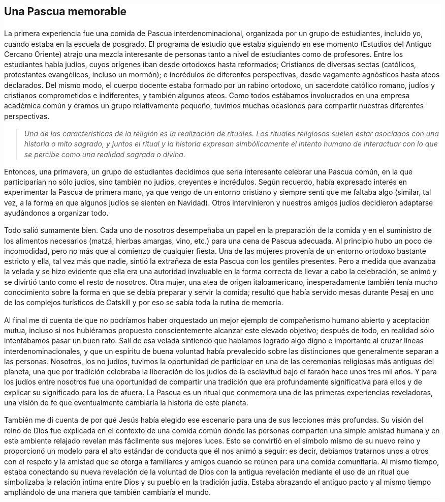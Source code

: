 ## Una Pascua memorable

La primera experiencia fue una comida de Pascua interdenominacional, organizada por un grupo de estudiantes, incluido yo, cuando estaba en la escuela de posgrado. El programa de estudio que estaba siguiendo en ese momento (Estudios del Antiguo Cercano Oriente) atrajo una mezcla interesante de personas tanto a nivel de estudiantes como de profesores. Entre los estudiantes había judíos, cuyos orígenes iban desde ortodoxos hasta reformados; Cristianos de diversas sectas (católicos, protestantes evangélicos, incluso un mormón); e incrédulos de diferentes perspectivas, desde vagamente agnósticos hasta ateos declarados. Del mismo modo, el cuerpo docente estaba formado por un rabino ortodoxo, un sacerdote católico romano, judíos y cristianos comprometidos e indiferentes, y también algunos ateos. Como todos estábamos involucrados en una empresa académica común y éramos un grupo relativamente pequeño, tuvimos muchas ocasiones para compartir nuestras diferentes perspectivas.

> _Una de las características de la religión es la realización de rituales. Los rituales religiosos suelen estar asociados con una historia o mito sagrado, y juntos el ritual y la historia expresan simbólicamente el intento humano de interactuar con lo que se percibe como una realidad sagrada o divina._

Entonces, una primavera, un grupo de estudiantes decidimos que sería interesante celebrar una Pascua común, en la que participarían no sólo judíos, sino también no judíos, creyentes e incrédulos. Según recuerdo, había expresado interés en experimentar la Pascua de primera mano, ya que vengo de un entorno cristiano y siempre sentí que me faltaba algo (similar, tal vez, a la forma en que algunos judíos se sienten en Navidad). Otros intervinieron y nuestros amigos judíos decidieron adaptarse ayudándonos a organizar todo.

Todo salió sumamente bien. Cada uno de nosotros desempeñaba un papel en la preparación de la comida y en el suministro de los alimentos necesarios (matzá, hierbas amargas, vino, etc.) para una cena de Pascua adecuada. Al principio hubo un poco de incomodidad, pero no más que al comienzo de cualquier fiesta. Una de las mujeres provenía de un entorno ortodoxo bastante estricto y ella, tal vez más que nadie, sintió la extrañeza de esta Pascua con los gentiles presentes. Pero a medida que avanzaba la velada y se hizo evidente que ella era una autoridad invaluable en la forma correcta de llevar a cabo la celebración, se animó y se divirtió tanto como el resto de nosotros. Otra mujer, una atea de origen italoamericano, inesperadamente también tenía mucho conocimiento sobre la forma en que se debía preparar y servir la comida; resultó que había servido mesas durante Pesaj en uno de los complejos turísticos de Catskill y por eso se sabía toda la rutina de memoria.

Al final me di cuenta de que no podríamos haber orquestado un mejor ejemplo de compañerismo humano abierto y aceptación mutua, incluso si nos hubiéramos propuesto conscientemente alcanzar este elevado objetivo; después de todo, en realidad sólo intentábamos pasar un buen rato. Salí de esa velada sintiendo que habíamos logrado algo digno e importante al cruzar líneas interdenominacionales, y que un espíritu de buena voluntad había prevalecido sobre las distinciones que generalmente separan a las personas. Nosotros, los no judíos, tuvimos la oportunidad de participar en una de las ceremonias religiosas más antiguas del planeta, una que por tradición celebraba la liberación de los judíos de la esclavitud bajo el faraón hace unos tres mil años. Y para los judíos entre nosotros fue una oportunidad de compartir una tradición que era profundamente significativa para ellos y de explicar su significado para los de afuera. La Pascua es un ritual que conmemora una de las primeras experiencias reveladoras, una visión de fe que eventualmente cambiaría la historia de este planeta.

También me di cuenta de por qué Jesús había elegido ese escenario para una de sus lecciones más profundas. Su visión del reino de Dios fue explicada en el contexto de una comida común donde las personas comparten una simple amistad humana y en este ambiente relajado revelan más fácilmente sus mejores luces. Esto se convirtió en el símbolo mismo de su nuevo reino y proporcionó un modelo para el alto estándar de conducta que él nos animó a seguir: es decir, debíamos tratarnos unos a otros con el respeto y la amistad que se otorga a familiares y amigos cuando se reúnen para una comida comunitaria. Al mismo tiempo, estaba conectando su nueva revelación de la voluntad de Dios con la antigua revelación mediante el uso de un ritual que simbolizaba la relación íntima entre Dios y su pueblo en la tradición judía. Estaba abrazando el antiguo pacto y al mismo tiempo ampliándolo de una manera que también cambiaría el mundo.
